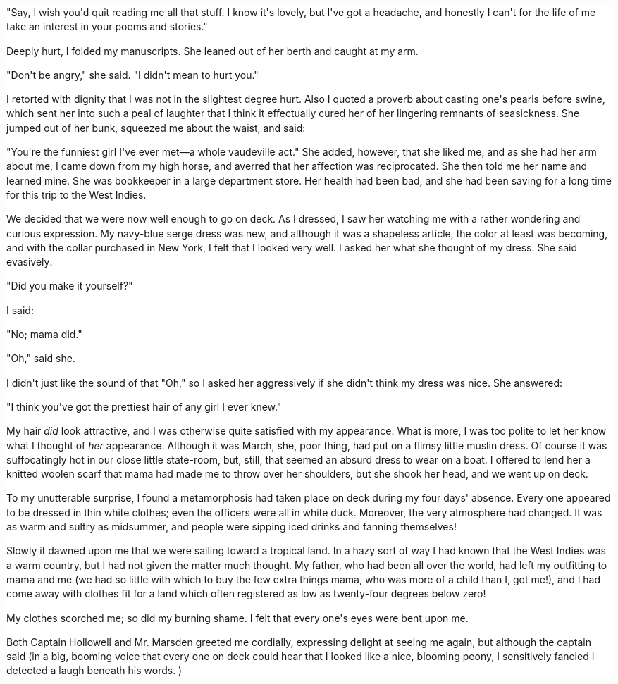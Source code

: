 "Say, I wish you'd quit reading me all that stuff. I know it's lovely, but I've got a headache, and honestly I can't for the life of me take an interest in your poems and stories."

Deeply hurt, I folded my manuscripts. She leaned out of her berth and caught at my arm.

"Don't be angry," she said. "I didn't mean to hurt you."

I retorted with dignity that I was not in the slightest degree hurt. Also I quoted a proverb about casting one's pearls before swine, which sent her into such a peal of laughter that I think it effectually cured her of her lingering remnants of seasickness. She jumped out of her bunk, squeezed me about the waist, and said:

"You're the funniest girl I've ever met—a whole vaudeville act." She added, however, that she liked me, and as she had her arm about me, I came down from my high horse, and averred that her affection was reciprocated. She then told me her name and learned mine. She was bookkeeper in a large department store. Her health had been bad, and she had been saving for a long time for this trip to the West Indies.

We decided that we were now well enough to go on deck. As I dressed, I saw her watching me with a rather wondering and curious expression. My navy-blue serge dress was new, and although it was a shapeless article, the color at least was becoming, and with the collar purchased in New York, I felt that I looked very well. I asked her what she thought of my dress. She said evasively:

"Did you make it yourself?"

I said:

"No; mama did."

"Oh," said she.

I didn't just like the sound of that "Oh," so I asked her aggressively if she didn't think my dress was nice. She answered:

"I think you've got the prettiest hair of any girl I ever knew."

My hair _did_ look attractive, and I was otherwise quite satisfied with my appearance. What is more, I was too polite to let her know what I thought of _her_ appearance. Although it was March, she, poor thing, had put on a flimsy little muslin dress. Of course it was suffocatingly hot in our close little state-room, but, still, that seemed an absurd dress to wear on a boat. I offered to lend her a knitted woolen scarf that mama had made me to throw over her shoulders, but she shook her head, and we went up on deck.

To my unutterable surprise, I found a metamorphosis had taken place on deck during my four days' absence. Every one appeared to be dressed in thin white clothes; even the officers were all in white duck. Moreover, the very atmosphere had changed. It was as warm and sultry as midsummer, and people were sipping iced drinks and fanning themselves!

Slowly it dawned upon me that we were sailing toward a tropical land. In a hazy sort of way I had known that the West Indies was a warm country, but I had not given the matter much thought. My father, who had been all over the world, had left my outfitting to mama and me (we had so little with which to buy the few extra things mama, who was more of a child than I, got me!), and I had come away with clothes fit for a land which often registered as low as twenty-four degrees below zero!

My clothes scorched me; so did my burning shame. I felt that every one's eyes were bent upon me.

Both Captain Hollowell and Mr. Marsden greeted me cordially, expressing delight at seeing me again, but although the captain said (in a big, booming voice that every one on deck could hear that I looked like a nice, blooming peony, I sensitively fancied I detected a laugh beneath his words. ) 
